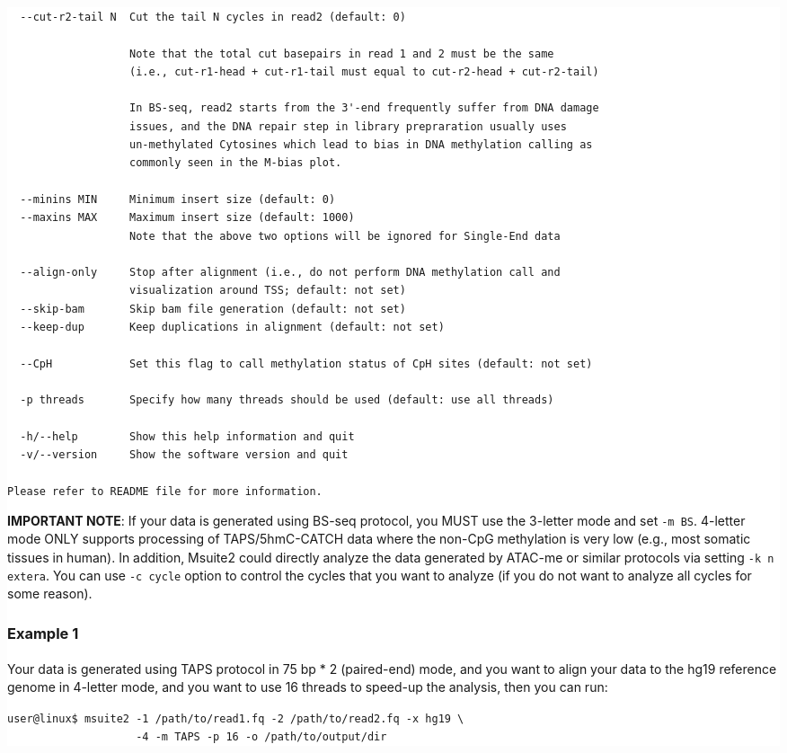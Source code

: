 ```
  --cut-r2-tail N  Cut the tail N cycles in read2 (default: 0)

                   Note that the total cut basepairs in read 1 and 2 must be the same
                   (i.e., cut-r1-head + cut-r1-tail must equal to cut-r2-head + cut-r2-tail)

                   In BS-seq, read2 starts from the 3'-end frequently suffer from DNA damage
                   issues, and the DNA repair step in library prepraration usually uses
                   un-methylated Cytosines which lead to bias in DNA methylation calling as
                   commonly seen in the M-bias plot.

  --minins MIN     Minimum insert size (default: 0)
  --maxins MAX     Maximum insert size (default: 1000)
                   Note that the above two options will be ignored for Single-End data

  --align-only     Stop after alignment (i.e., do not perform DNA methylation call and
                   visualization around TSS; default: not set)
  --skip-bam       Skip bam file generation (default: not set)
  --keep-dup       Keep duplications in alignment (default: not set)

  --CpH            Set this flag to call methylation status of CpH sites (default: not set)

  -p threads       Specify how many threads should be used (default: use all threads)

  -h/--help        Show this help information and quit
  -v/--version     Show the software version and quit

Please refer to README file for more information.

```

**IMPORTANT NOTE**: If your data is generated using BS-seq protocol, you MUST use the 3-letter mode and set
`-m BS`. 4-letter mode ONLY supports processing of TAPS/5hmC-CATCH data where the non-CpG methylation is
very low (e.g., most somatic tissues in human). In addition, Msuite2 could directly analyze the data generated
by ATAC-me or similar protocols via setting `-k nextera`. You can use `-c cycle` option to control the cycles
that you want to analyze (if you do not want to analyze all cycles for some reason).


### Example 1
Your data is generated using TAPS protocol in 75 bp * 2 (paired-end) mode, and you want to align your data to
the hg19 reference genome in 4-letter mode, and you want to use 16 threads to speed-up the analysis, then you
can run:
```
user@linux$ msuite2 -1 /path/to/read1.fq -2 /path/to/read2.fq -x hg19 \
                    -4 -m TAPS -p 16 -o /path/to/output/dir
```

